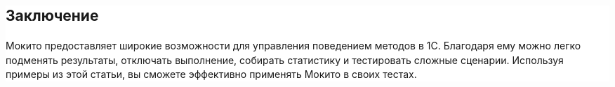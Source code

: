 
## Заключение

Мокито предоставляет широкие возможности для управления поведением методов в 1С. Благодаря ему можно легко подменять результаты, отключать выполнение, собирать статистику и тестировать сложные сценарии. Используя примеры из этой статьи, вы сможете эффективно применять Мокито в своих тестах.